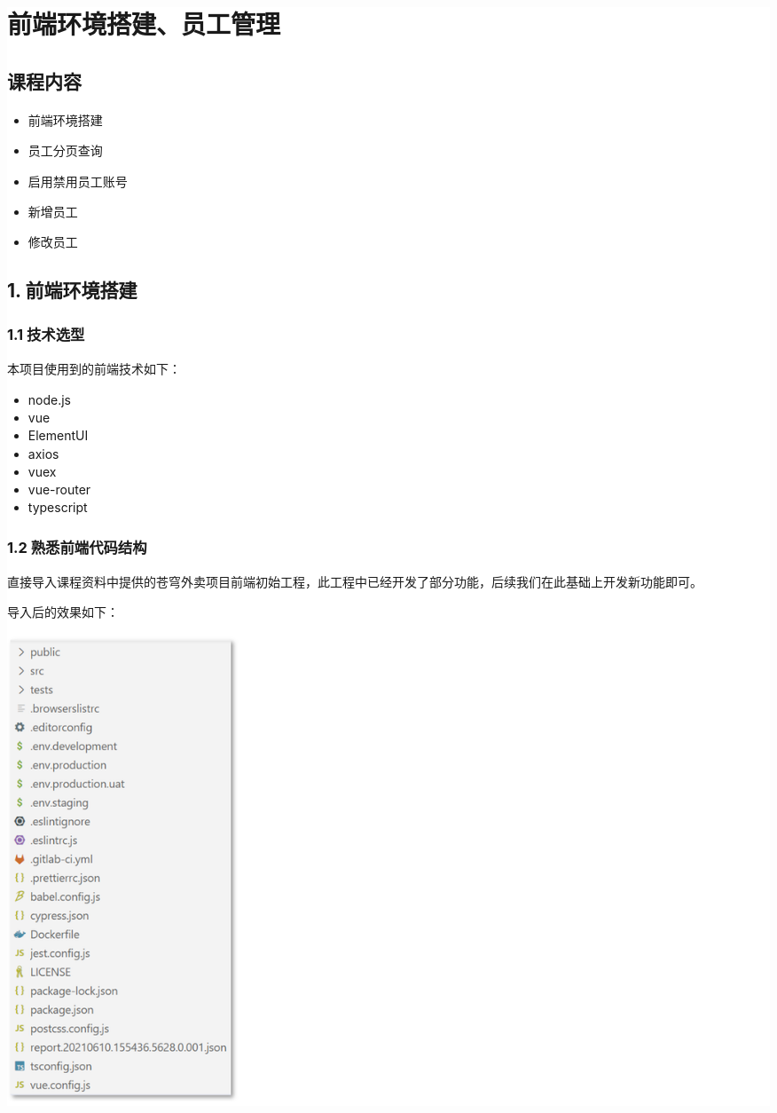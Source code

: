 # 前端环境搭建、员工管理

## 课程内容

- 前端环境搭建

- 员工分页查询
- 启用禁用员工账号
- 新增员工
- 修改员工



## 1. 前端环境搭建

### 1.1 技术选型

本项目使用到的前端技术如下：

- node.js
- vue
- ElementUI
- axios
- vuex
- vue-router
- typescript

### 1.2 熟悉前端代码结构

直接导入课程资料中提供的苍穹外卖项目前端初始工程，此工程中已经开发了部分功能，后续我们在此基础上开发新功能即可。

导入后的效果如下：

![image-20231009112322302](image/image-20231009112322302.png)
